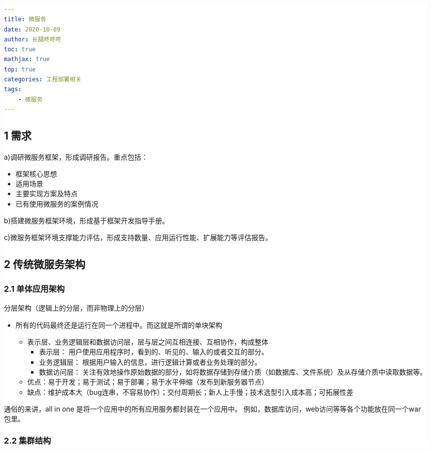 ```yaml
---
title: 微服务
date: 2020-10-09
author: 长腿咚咚咚
toc: true
mathjax: true
top: true
categories: 工程部署相关
tags:
	- 微服务
---
```








## 1 需求

a)调研微服务框架，形成调研报告。重点包括：

* 框架核心思想
* 适用场景
* 主要实现方案及特点
* 已有使用微服务的案例情况

b)搭建微服务框架环境，形成基于框架开发指导手册。

c)微服务框架环境支撑能力评估，形成支持数量、应用运行性能、扩展能力等评估报告。





## 2 传统微服务架构

### 2.1 单体应用架构

分层架构（逻辑上的分层，而非物理上的分层）

- 所有的代码最终还是运行在同一个进程中。而这就是所谓的单块架构

  - 表示层、业务逻辑层和数据访问层，层与层之间互相连接、互相协作，构成整体
    - 表示层： 用户使用应用程序时，看到的、听见的、输入的或者交互的部分。
    - 业务逻辑层： 根据用户输入的信息，进行逻辑计算或者业务处理的部分。
    - 数据访问层： 关注有效地操作原始数据的部分，如将数据存储到存储介质（如数据库、文件系统）及从存储介质中读取数据等。
  - 优点：易于开发；易于测试；易于部署；易于水平伸缩（发布到新服务器节点） 
  - 缺点：维护成本大（bug连串，不容易协作）；交付周期长；新人上手慢；技术选型引入成本高；可拓展性差

通俗的来讲，all in one 是将一个应用中的所有应用服务都封装在一个应用中。
例如，数据库访问，web访问等等各个功能放在同一个war包里。



### 2.2 集群结构
